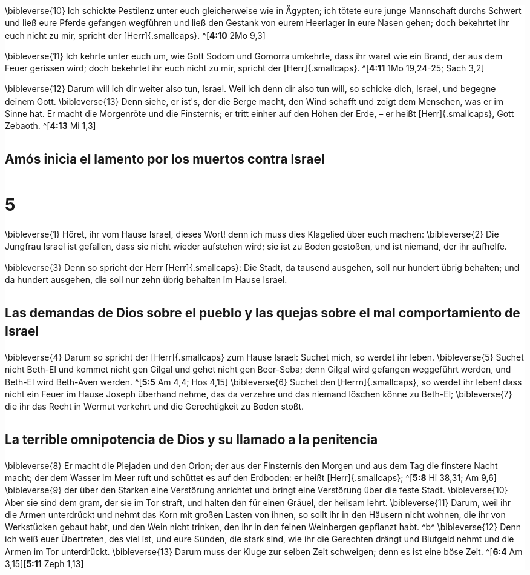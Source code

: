 \bibleverse{10} Ich schickte Pestilenz unter euch gleicherweise wie in Ägypten; ich tötete eure junge Mannschaft durchs Schwert und ließ eure Pferde gefangen wegführen und ließ den Gestank von eurem Heerlager in eure Nasen gehen; doch bekehrtet ihr euch nicht zu mir, spricht der [Herr]{.smallcaps}. ^[**4:10** 2Mo 9,3] 


\bibleverse{11} Ich kehrte unter euch um, wie Gott Sodom und Gomorra umkehrte, dass ihr waret wie ein Brand, der aus dem Feuer gerissen wird; doch bekehrtet ihr euch nicht zu mir, spricht der [Herr]{.smallcaps}. ^[**4:11** 1Mo 19,24-25; Sach 3,2] 


\bibleverse{12} Darum will ich dir weiter also tun, Israel. Weil ich denn dir also tun will, so schicke dich, Israel, und begegne deinem Gott. \bibleverse{13} Denn siehe, er ist's, der die Berge macht, den Wind schafft und zeigt dem Menschen, was er im Sinne hat. Er macht die Morgenröte und die Finsternis; er tritt einher auf den Höhen der Erde, – er heißt [Herr]{.smallcaps}, Gott Zebaoth. ^[**4:13** Mi 1,3] 


## Amós inicia el lamento por los muertos contra Israel
# 5
\bibleverse{1} Höret, ihr vom Hause Israel, dieses Wort! denn ich muss dies Klagelied über euch machen: \bibleverse{2} Die Jungfrau Israel ist gefallen, dass sie nicht wieder aufstehen wird; sie ist zu Boden gestoßen, und ist niemand, der ihr aufhelfe. 

\bibleverse{3} Denn so spricht der Herr [Herr]{.smallcaps}: Die Stadt, da tausend ausgehen, soll nur hundert übrig behalten; und da hundert ausgehen, die soll nur zehn übrig behalten im Hause Israel. 

## Las demandas de Dios sobre el pueblo y las quejas sobre el mal comportamiento de Israel
\bibleverse{4} Darum so spricht der [Herr]{.smallcaps} zum Hause Israel: Suchet mich, so werdet ihr leben. \bibleverse{5} Suchet nicht Beth-El und kommet nicht gen Gilgal und gehet nicht gen Beer-Seba; denn Gilgal wird gefangen weggeführt werden, und Beth-El wird Beth-Aven werden. ^[**5:5** Am 4,4; Hos 4,15] \bibleverse{6} Suchet den [Herrn]{.smallcaps}, so werdet ihr leben! dass nicht ein Feuer im Hause Joseph überhand nehme, das da verzehre und das niemand löschen könne zu Beth-El; \bibleverse{7} die ihr das Recht in Wermut verkehrt und die Gerechtigkeit zu Boden stoßt. 


## La terrible omnipotencia de Dios y su llamado a la penitencia
\bibleverse{8} Er macht die Plejaden und den Orion; der aus der Finsternis den Morgen und aus dem Tag die finstere Nacht macht; der dem Wasser im Meer ruft und schüttet es auf den Erdboden: er heißt [Herr]{.smallcaps}; ^[**5:8** Hi 38,31; Am 9,6] \bibleverse{9} der über den Starken eine Verstörung anrichtet und bringt eine Verstörung über die feste Stadt. \bibleverse{10} Aber sie sind dem gram, der sie im Tor straft, und halten den für einen Gräuel, der heilsam lehrt. \bibleverse{11} Darum, weil ihr die Armen unterdrückt und nehmt das Korn mit großen Lasten von ihnen, so sollt ihr in den Häusern nicht wohnen, die ihr von Werkstücken gebaut habt, und den Wein nicht trinken, den ihr in den feinen Weinbergen gepflanzt habt. ^b^ \bibleverse{12} Denn ich weiß euer Übertreten, des viel ist, und eure Sünden, die stark sind, wie ihr die Gerechten drängt und Blutgeld nehmt und die Armen im Tor unterdrückt. \bibleverse{13} Darum muss der Kluge zur selben Zeit schweigen; denn es ist eine böse Zeit. 
 ^[**6:4** Am 3,15][**5:11** Zeph 1,13]
